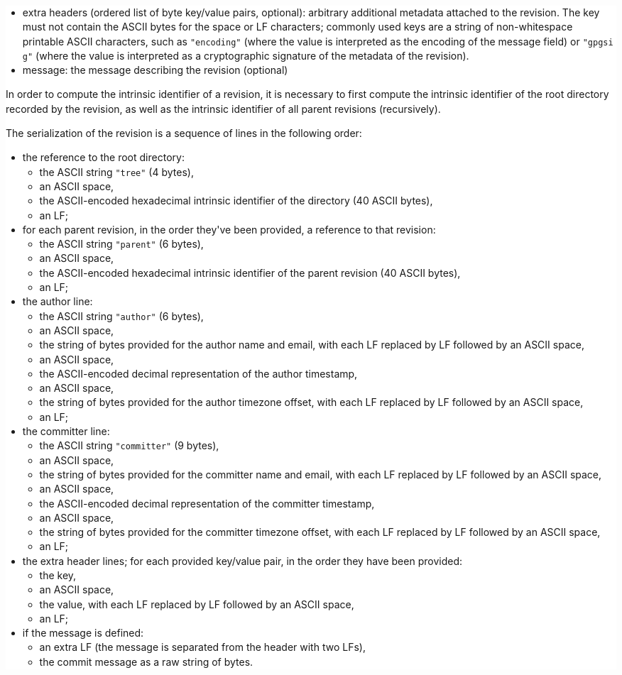- extra headers (ordered list of byte key/value pairs, optional): arbitrary additional metadata attached to the revision. The key must not contain the ASCII bytes for the space or LF characters; commonly used keys are a string of non-whitespace printable ASCII characters, such as `"encoding"` (where the value is interpreted as the encoding of the message field) or `"gpgsig"` (where the value is interpreted as a cryptographic signature of the metadata of the revision).
- message: the message describing the revision (optional)

In order to compute the intrinsic identifier of a revision, it is necessary to first compute the intrinsic identifier of the root directory recorded by the revision, as well as the intrinsic identifier of all parent revisions (recursively).

The serialization of the revision is a sequence of lines in the following order:

- the reference to the root directory:
  - the ASCII string `"tree"` (4 bytes),
  - an ASCII space,
  - the ASCII-encoded hexadecimal intrinsic identifier of the directory (40 ASCII bytes),
  - an LF;
- for each parent revision, in the order they've been provided, a reference to that revision:
  - the ASCII string `"parent"` (6 bytes),
  - an ASCII space,
  - the ASCII-encoded hexadecimal intrinsic identifier of the parent revision (40 ASCII bytes),
  - an LF;
- the author line:
  - the ASCII string `"author"` (6 bytes),
  - an ASCII space,
  - the string of bytes provided for the author name and email, with each LF replaced by LF followed by an ASCII space,
  - an ASCII space,
  - the ASCII-encoded decimal representation of the author timestamp,
  - an ASCII space,
  - the string of bytes provided for the author timezone offset, with each LF replaced by LF followed by an ASCII space,
  - an LF;
- the committer line:
  - the ASCII string `"committer"` (9 bytes),
  - an ASCII space,
  - the string of bytes provided for the committer name and email, with each LF replaced by LF followed by an ASCII space,
  - an ASCII space,
  - the ASCII-encoded decimal representation of the committer timestamp,
  - an ASCII space,
  - the string of bytes provided for the committer timezone offset, with each LF replaced by LF followed by an ASCII space,
  - an LF;
- the extra header lines; for each provided key/value pair, in the order they have been provided:
  - the key,
  - an ASCII space,
  - the value, with each LF replaced by LF followed by an ASCII space,
  - an LF;
- if the message is defined:
  - an extra LF (the message is separated from the header with two LFs),
  - the commit message as a raw string of bytes.
